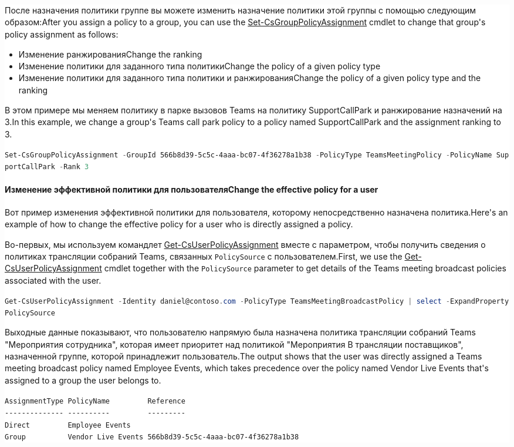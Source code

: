 <span data-ttu-id="a122c-308">После назначения политики группе вы можете изменить [](/powershell/module/teams/set-csgrouppolicyassignment) назначение политики этой группы с помощью следующим образом:</span><span class="sxs-lookup"><span data-stu-id="a122c-308">After you assign a policy to a group, you can use the [Set-CsGroupPolicyAssignment](/powershell/module/teams/set-csgrouppolicyassignment) cmdlet to change that group's policy assignment as follows:</span></span>

- <span data-ttu-id="a122c-309">Изменение ранжирования</span><span class="sxs-lookup"><span data-stu-id="a122c-309">Change the ranking</span></span>
- <span data-ttu-id="a122c-310">Изменение политики для заданного типа политики</span><span class="sxs-lookup"><span data-stu-id="a122c-310">Change the policy of a given policy type</span></span>
- <span data-ttu-id="a122c-311">Изменение политики для заданного типа политики и ранжирования</span><span class="sxs-lookup"><span data-stu-id="a122c-311">Change the policy of a given policy type and the ranking</span></span>

<span data-ttu-id="a122c-312">В этом примере мы меняем политику в парке вызовов Teams на политику SupportCallPark и ранжирование назначений на 3.</span><span class="sxs-lookup"><span data-stu-id="a122c-312">In this example, we change a group's Teams call park policy to a policy named SupportCallPark and the assignment ranking to 3.</span></span>

```powershell
Set-CsGroupPolicyAssignment -GroupId 566b8d39-5c5c-4aaa-bc07-4f36278a1b38 -PolicyType TeamsMeetingPolicy -PolicyName SupportCallPark -Rank 3
```

#### <a name="change-the-effective-policy-for-a-user"></a><span data-ttu-id="a122c-313">Изменение эффективной политики для пользователя</span><span class="sxs-lookup"><span data-stu-id="a122c-313">Change the effective policy for a user</span></span>

<span data-ttu-id="a122c-314">Вот пример изменения эффективной политики для пользователя, которому непосредственно назначена политика.</span><span class="sxs-lookup"><span data-stu-id="a122c-314">Here's an example of how to change the effective policy for a user who is directly assigned a policy.</span></span>

<span data-ttu-id="a122c-315">Во-первых, мы используем командлет [Get-CsUserPolicyAssignment](/powershell/module/teams/get-csuserpolicyassignment) вместе с параметром, чтобы получить сведения о политиках трансляции собраний Teams, связанных ```PolicySource``` с пользователем.</span><span class="sxs-lookup"><span data-stu-id="a122c-315">First, we use the [Get-CsUserPolicyAssignment](/powershell/module/teams/get-csuserpolicyassignment) cmdlet together with the ```PolicySource``` parameter to get details of the Teams meeting broadcast policies associated with the user.</span></span>

```powershell
Get-CsUserPolicyAssignment -Identity daniel@contoso.com -PolicyType TeamsMeetingBroadcastPolicy | select -ExpandProperty PolicySource
```

<span data-ttu-id="a122c-316">Выходные данные показывают, что пользователю напрямую была назначена политика трансляции собраний Teams "Мероприятия сотрудника", которая имеет приоритет над политикой "Мероприятия В трансляции поставщиков", назначенной группе, которой принадлежит пользователь.</span><span class="sxs-lookup"><span data-stu-id="a122c-316">The output shows that the user was directly assigned a Teams meeting broadcast policy named Employee Events, which takes precedence over the policy named Vendor Live Events that's assigned to a group the user belongs to.</span></span>

```console
AssignmentType PolicyName         Reference
-------------- ----------         ---------
Direct         Employee Events
Group          Vendor Live Events 566b8d39-5c5c-4aaa-bc07-4f36278a1b38
```

